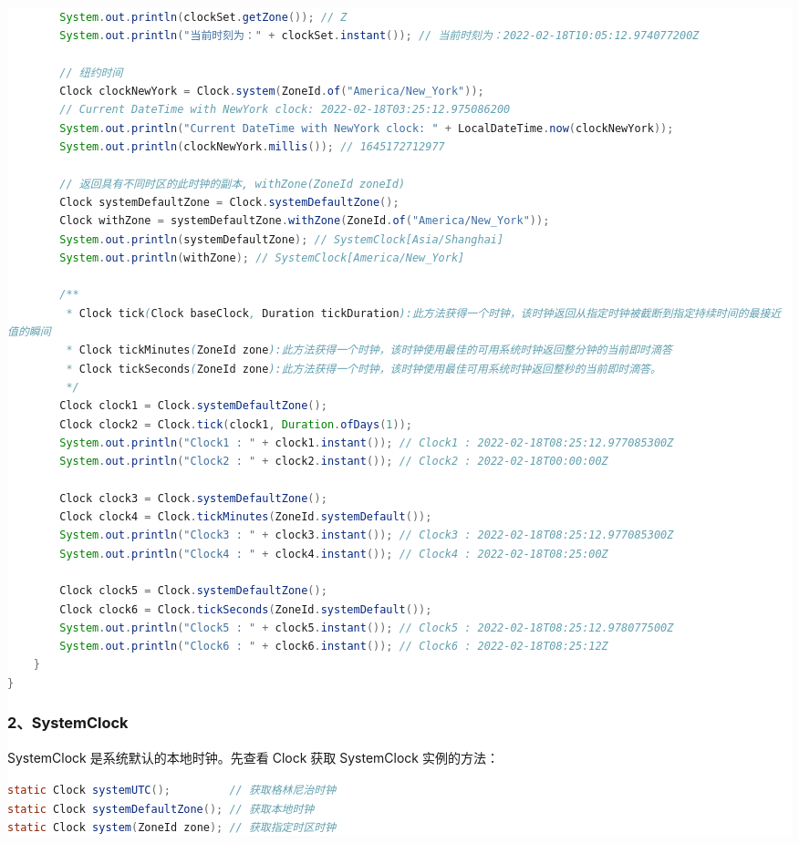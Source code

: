 ```java
        System.out.println(clockSet.getZone()); // Z
        System.out.println("当前时刻为：" + clockSet.instant()); // 当前时刻为：2022-02-18T10:05:12.974077200Z

        // 纽约时间
        Clock clockNewYork = Clock.system(ZoneId.of("America/New_York"));
        // Current DateTime with NewYork clock: 2022-02-18T03:25:12.975086200
        System.out.println("Current DateTime with NewYork clock: " + LocalDateTime.now(clockNewYork));
        System.out.println(clockNewYork.millis()); // 1645172712977

        // 返回具有不同时区的此时钟的副本, withZone(ZoneId zoneId)
        Clock systemDefaultZone = Clock.systemDefaultZone();
        Clock withZone = systemDefaultZone.withZone(ZoneId.of("America/New_York"));
        System.out.println(systemDefaultZone); // SystemClock[Asia/Shanghai]
        System.out.println(withZone); // SystemClock[America/New_York]

        /**
         * Clock tick(Clock baseClock, Duration tickDuration):此方法获得一个时钟，该时钟返回从指定时钟被截断到指定持续时间的最接近值的瞬间
         * Clock tickMinutes(ZoneId zone):此方法获得一个时钟，该时钟使用最佳的可用系统时钟返回整分钟的当前即时滴答
         * Clock tickSeconds(ZoneId zone):此方法获得一个时钟，该时钟使用最佳可用系统时钟返回整秒的当前即时滴答。
         */
        Clock clock1 = Clock.systemDefaultZone();
        Clock clock2 = Clock.tick(clock1, Duration.ofDays(1));
        System.out.println("Clock1 : " + clock1.instant()); // Clock1 : 2022-02-18T08:25:12.977085300Z
        System.out.println("Clock2 : " + clock2.instant()); // Clock2 : 2022-02-18T00:00:00Z

        Clock clock3 = Clock.systemDefaultZone();
        Clock clock4 = Clock.tickMinutes(ZoneId.systemDefault());
        System.out.println("Clock3 : " + clock3.instant()); // Clock3 : 2022-02-18T08:25:12.977085300Z
        System.out.println("Clock4 : " + clock4.instant()); // Clock4 : 2022-02-18T08:25:00Z

        Clock clock5 = Clock.systemDefaultZone();
        Clock clock6 = Clock.tickSeconds(ZoneId.systemDefault());
        System.out.println("Clock5 : " + clock5.instant()); // Clock5 : 2022-02-18T08:25:12.978077500Z
        System.out.println("Clock6 : " + clock6.instant()); // Clock6 : 2022-02-18T08:25:12Z
    }
}
```



### 2、SystemClock

SystemClock 是系统默认的本地时钟。先查看 Clock 获取 SystemClock 实例的方法：

```java
static Clock systemUTC();         // 获取格林尼治时钟
static Clock systemDefaultZone(); // 获取本地时钟
static Clock system(ZoneId zone); // 获取指定时区时钟
```
